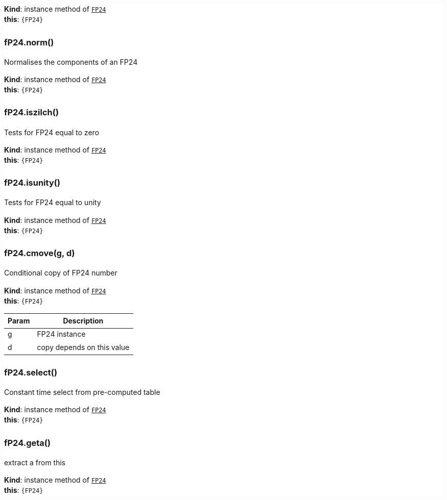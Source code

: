 **Kind**: instance method of [<code>FP24</code>](#FP24)  
**this**: <code>{FP24}</code>  
<a name="FP24+norm"></a>

### fP24.norm()
Normalises the components of an FP24

**Kind**: instance method of [<code>FP24</code>](#FP24)  
**this**: <code>{FP24}</code>  
<a name="FP24+iszilch"></a>

### fP24.iszilch()
Tests for FP24 equal to zero

**Kind**: instance method of [<code>FP24</code>](#FP24)  
**this**: <code>{FP24}</code>  
<a name="FP24+isunity"></a>

### fP24.isunity()
Tests for FP24 equal to unity

**Kind**: instance method of [<code>FP24</code>](#FP24)  
**this**: <code>{FP24}</code>  
<a name="FP24+cmove"></a>

### fP24.cmove(g, d)
Conditional copy of FP24 number

**Kind**: instance method of [<code>FP24</code>](#FP24)  
**this**: <code>{FP24}</code>  

| Param | Description |
| --- | --- |
| g | FP24 instance |
| d | copy depends on this value |

<a name="FP24+select"></a>

### fP24.select()
Constant time select from pre-computed table

**Kind**: instance method of [<code>FP24</code>](#FP24)  
**this**: <code>{FP24}</code>  
<a name="FP24+geta"></a>

### fP24.geta()
extract a from this

**Kind**: instance method of [<code>FP24</code>](#FP24)  
**this**: <code>{FP24}</code>  
<a name="FP24+getb"></a>
